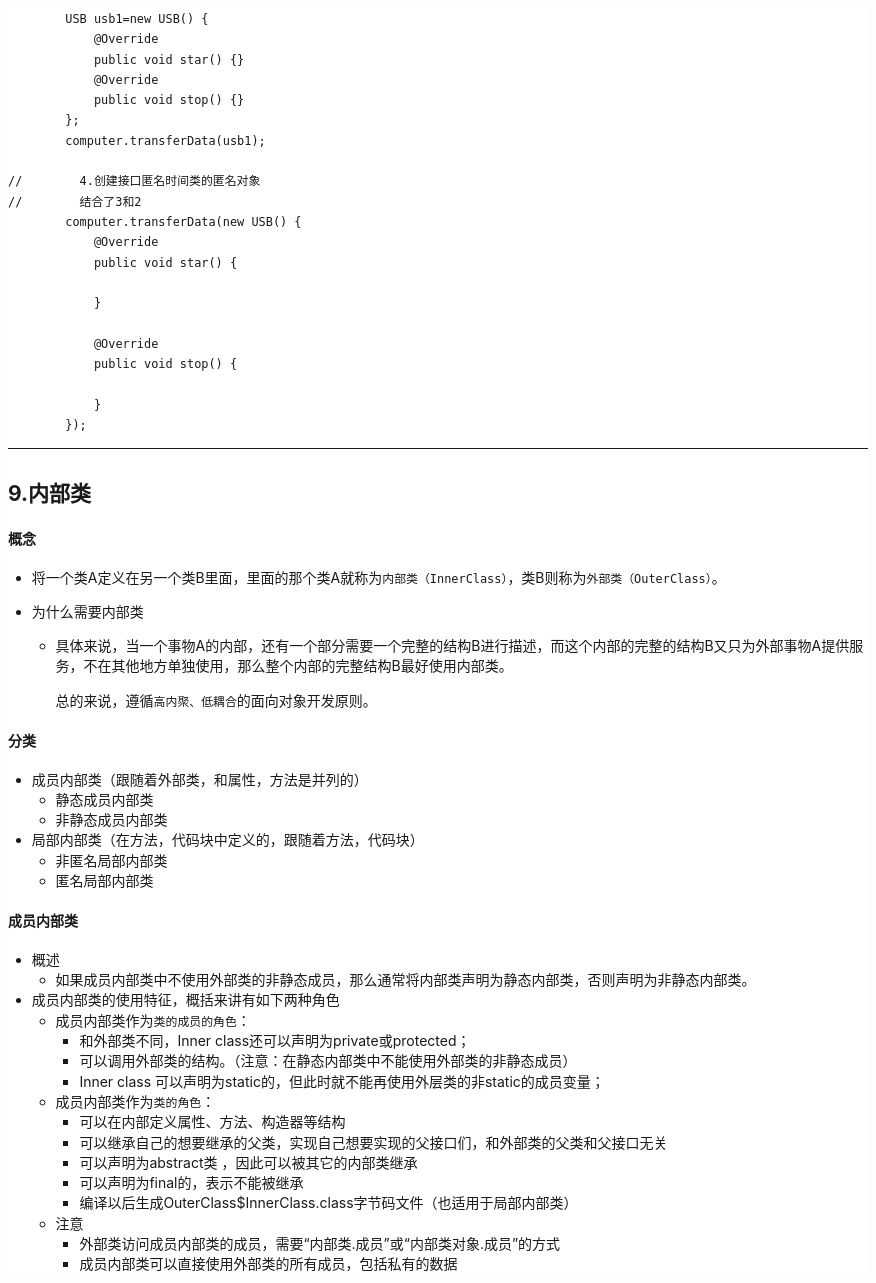   ```
          USB usb1=new USB() {
              @Override
              public void star() {}
              @Override
              public void stop() {}
          };
          computer.transferData(usb1);
  
  //        4.创建接口匿名时间类的匿名对象
  //        结合了3和2
          computer.transferData(new USB() {
              @Override
              public void star() {
  
              }
  
              @Override
              public void stop() {
  
              }
          });
  
  ```

------

## 9.内部类

#### 概念

- 将一个类A定义在另一个类B里面，里面的那个类A就称为`内部类（InnerClass）`，类B则称为`外部类（OuterClass）`。

- 为什么需要内部类

  - 具体来说，当一个事物A的内部，还有一个部分需要一个完整的结构B进行描述，而这个内部的完整的结构B又只为外部事物A提供服务，不在其他地方单独使用，那么整个内部的完整结构B最好使用内部类。

    总的来说，遵循`高内聚、低耦合`的面向对象开发原则。

#### 分类

- 成员内部类（跟随着外部类，和属性，方法是并列的）
  - 静态成员内部类
  - 非静态成员内部类
- 局部内部类（在方法，代码块中定义的，跟随着方法，代码块）
  - 非匿名局部内部类
  - 匿名局部内部类

#### 成员内部类

- 概述
  - 如果成员内部类中不使用外部类的非静态成员，那么通常将内部类声明为静态内部类，否则声明为非静态内部类。
- 成员内部类的使用特征，概括来讲有如下两种角色
  - 成员内部类作为`类的成员的角色`：
    - 和外部类不同，Inner class还可以声明为private或protected；
    - 可以调用外部类的结构。（注意：在静态内部类中不能使用外部类的非静态成员）
    - Inner class 可以声明为static的，但此时就不能再使用外层类的非static的成员变量；
  - 成员内部类作为`类的角色`：
    - 可以在内部定义属性、方法、构造器等结构
    - 可以继承自己的想要继承的父类，实现自己想要实现的父接口们，和外部类的父类和父接口无关
    - 可以声明为abstract类 ，因此可以被其它的内部类继承
    - 可以声明为final的，表示不能被继承
    - 编译以后生成OuterClass$InnerClass.class字节码文件（也适用于局部内部类）
  - 注意
    - 外部类访问成员内部类的成员，需要“内部类.成员”或“内部类对象.成员”的方式
    - 成员内部类可以直接使用外部类的所有成员，包括私有的数据